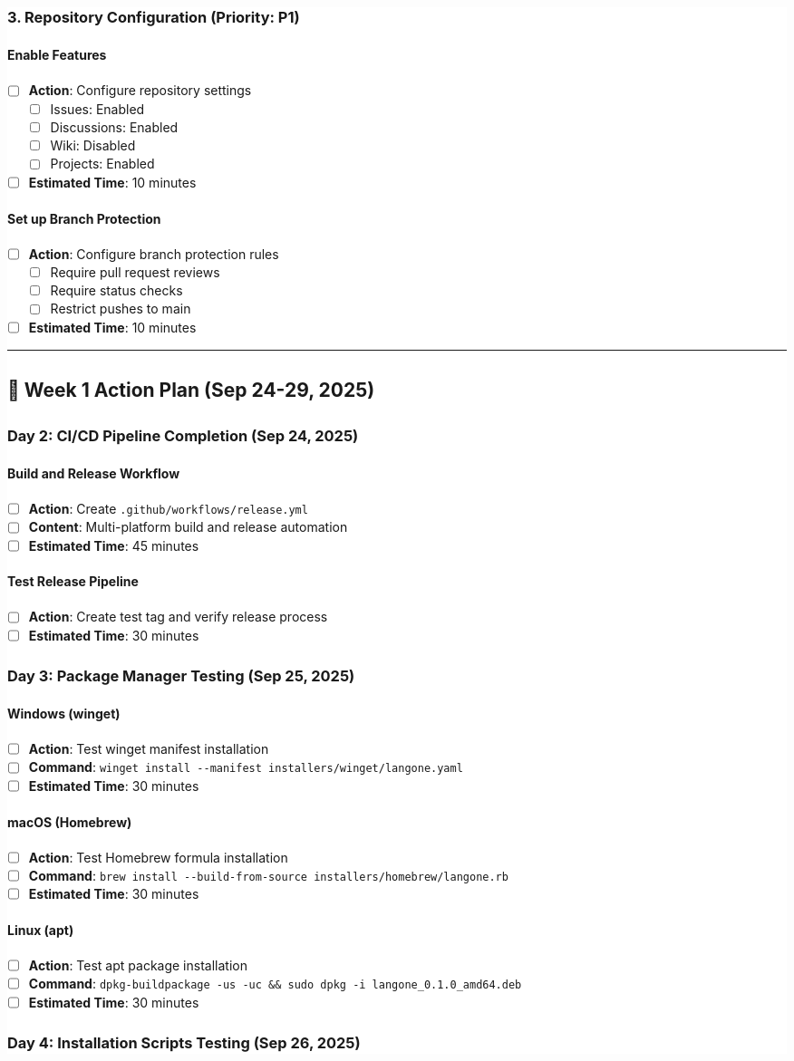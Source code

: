 ### **3. Repository Configuration (Priority: P1)**

#### **Enable Features**
- [ ] **Action**: Configure repository settings
  - [ ] Issues: Enabled
  - [ ] Discussions: Enabled
  - [ ] Wiki: Disabled
  - [ ] Projects: Enabled
- [ ] **Estimated Time**: 10 minutes

#### **Set up Branch Protection**
- [ ] **Action**: Configure branch protection rules
  - [ ] Require pull request reviews
  - [ ] Require status checks
  - [ ] Restrict pushes to main
- [ ] **Estimated Time**: 10 minutes

---

## 📅 **Week 1 Action Plan (Sep 24-29, 2025)**

### **Day 2: CI/CD Pipeline Completion (Sep 24, 2025)**

#### **Build and Release Workflow**
- [ ] **Action**: Create `.github/workflows/release.yml`
- [ ] **Content**: Multi-platform build and release automation
- [ ] **Estimated Time**: 45 minutes

#### **Test Release Pipeline**
- [ ] **Action**: Create test tag and verify release process
- [ ] **Estimated Time**: 30 minutes

### **Day 3: Package Manager Testing (Sep 25, 2025)**

#### **Windows (winget)**
- [ ] **Action**: Test winget manifest installation
- [ ] **Command**: `winget install --manifest installers/winget/langone.yaml`
- [ ] **Estimated Time**: 30 minutes

#### **macOS (Homebrew)**
- [ ] **Action**: Test Homebrew formula installation
- [ ] **Command**: `brew install --build-from-source installers/homebrew/langone.rb`
- [ ] **Estimated Time**: 30 minutes

#### **Linux (apt)**
- [ ] **Action**: Test apt package installation
- [ ] **Command**: `dpkg-buildpackage -us -uc && sudo dpkg -i langone_0.1.0_amd64.deb`
- [ ] **Estimated Time**: 30 minutes

### **Day 4: Installation Scripts Testing (Sep 26, 2025)**
